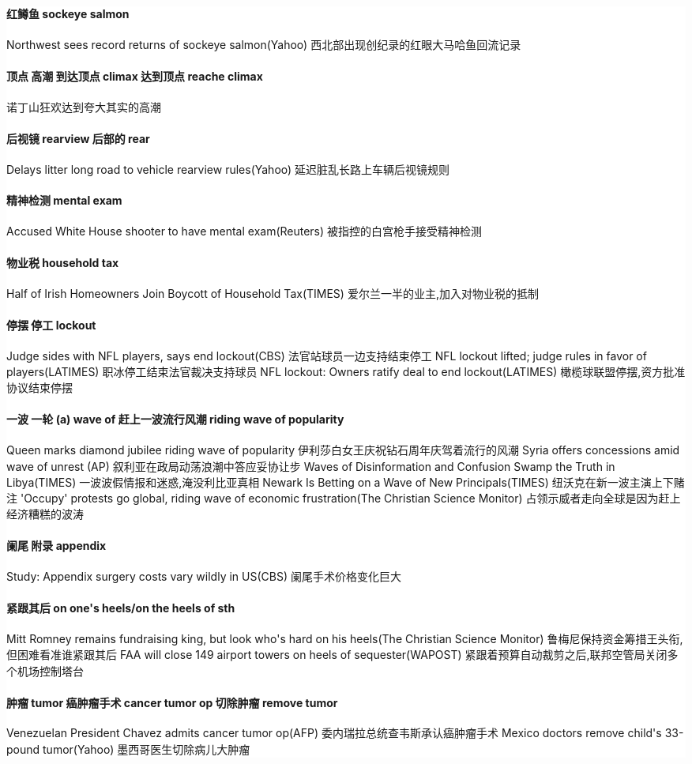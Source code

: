 #### 红鳟鱼 sockeye salmon
Northwest sees record returns of sockeye salmon(Yahoo)
西北部出现创纪录的红眼大马哈鱼回流记录

#### 顶点 高潮 到达顶点 climax  达到顶点 reache climax
诺丁山狂欢达到夸大其实的高潮

#### 后视镜 rearview  后部的 rear
Delays litter long road to vehicle rearview rules(Yahoo)
延迟脏乱长路上车辆后视镜规则

#### 精神检测 mental exam
Accused White House shooter to have mental exam(Reuters) 
被指控的白宫枪手接受精神检测

#### 物业税 household tax
Half of Irish Homeowners Join Boycott of Household Tax(TIMES)
爱尔兰一半的业主,加入对物业税的抵制

#### 停摆 停工 lockout
Judge sides with NFL players, says end lockout(CBS)
法官站球员一边支持结束停工
NFL lockout lifted; judge rules in favor of players(LATIMES)
职冰停工结束法官裁决支持球员
NFL lockout: Owners ratify deal to end lockout(LATIMES)
橄榄球联盟停摆,资方批准协议结束停摆

#### 一波 一轮 (a) wave of   赶上一波流行风潮 riding wave of popularity
Queen marks diamond jubilee riding wave of popularity
伊利莎白女王庆祝钻石周年庆驾着流行的风潮
Syria offers concessions amid wave of unrest (AP)
叙利亚在政局动荡浪潮中答应妥协让步
Waves of Disinformation and Confusion Swamp the Truth in Libya(TIMES)
一波波假情报和迷惑,淹没利比亚真相
Newark Is Betting on a Wave of New Principals(TIMES)
纽沃克在新一波主演上下赌注
'Occupy' protests go global, riding wave of economic frustration(The Christian Science Monitor)
占领示威者走向全球是因为赶上经济糟糕的波涛

#### 阑尾 附录 appendix
Study: Appendix surgery costs vary wildly in US(CBS)
阑尾手术价格变化巨大

#### 紧跟其后 on one's heels/on the heels of sth
Mitt Romney remains fundraising king, but look who's hard on his heels(The Christian Science Monitor)
鲁梅尼保持资金筹措王头衔,但困难看准谁紧跟其后
FAA will close 149 airport towers on heels of sequester(WAPOST) 
紧跟着预算自动裁剪之后,联邦空管局关闭多个机场控制塔台

#### 肿瘤 tumor  癌肿瘤手术 cancer tumor op  切除肿瘤 remove tumor
Venezuelan President Chavez admits cancer tumor op(AFP)
委内瑞拉总统查韦斯承认癌肿瘤手术
Mexico doctors remove child's 33-pound tumor(Yahoo)
墨西哥医生切除病儿大肿瘤
